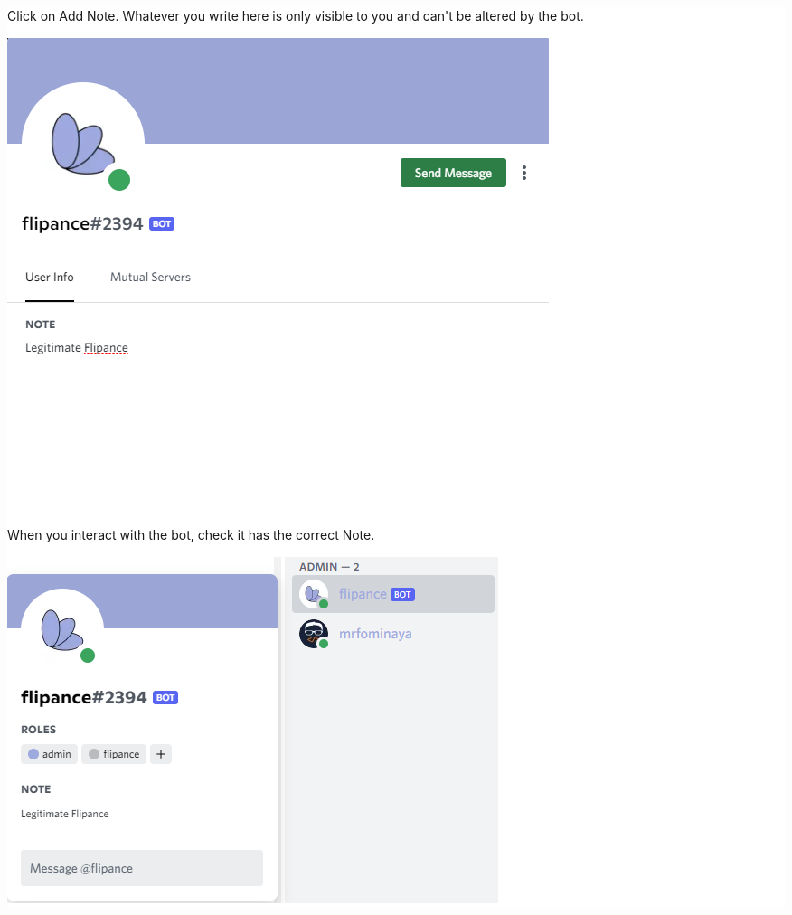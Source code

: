Click on Add Note. Whatever you write here is only visible to you and can't be altered by the bot.

![](./assets/docs/discord-add-note-2.PNG)

When you interact with the bot, check it has the correct Note.

![](./assets/docs/discord-add-note-3.PNG)

